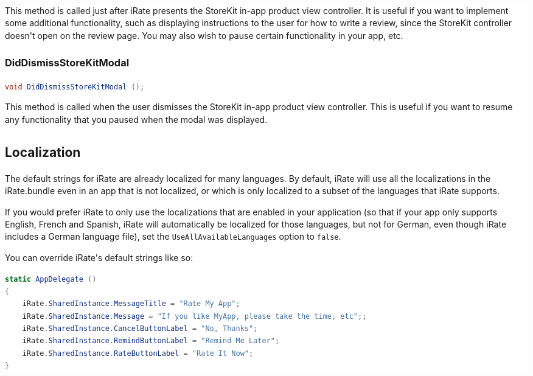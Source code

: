 This method is called just after iRate presents the StoreKit in-app
product view controller. It is useful if you want to implement some
additional functionality, such as displaying instructions to the user
for how to write a review, since the StoreKit controller doesn't open on
the review page. You may also wish to pause certain functionality in
your app, etc.

### DidDismissStoreKitModal
   
```csharp
void DidDismissStoreKitModal ();
```

This method is called when the user dismisses the StoreKit in-app
product view controller. This is useful if you want to resume any
functionality that you paused when the modal was displayed.

## Localization

The default strings for iRate are already localized for many languages.
By default, iRate will use all the localizations in the iRate.bundle
even in an app that is not localized, or which is only localized to a
subset of the languages that iRate supports.

If you would prefer iRate to only use the localizations that are enabled
in your application (so that if your app only supports English, French
and Spanish, iRate will automatically be localized for those languages,
but not for German, even though iRate includes a German language file),
set the `UseAllAvailableLanguages` option to `false`.

You can override iRate's default strings like so:

```csharp
static AppDelegate ()
{
	iRate.SharedInstance.MessageTitle = "Rate My App";
	iRate.SharedInstance.Message = "If you like MyApp, please take the time, etc";;
	iRate.SharedInstance.CancelButtonLabel = "No, Thanks";
	iRate.SharedInstance.RemindButtonLabel = "Remind Me Later";
	iRate.SharedInstance.RateButtonLabel = "Rate It Now";
}
```
